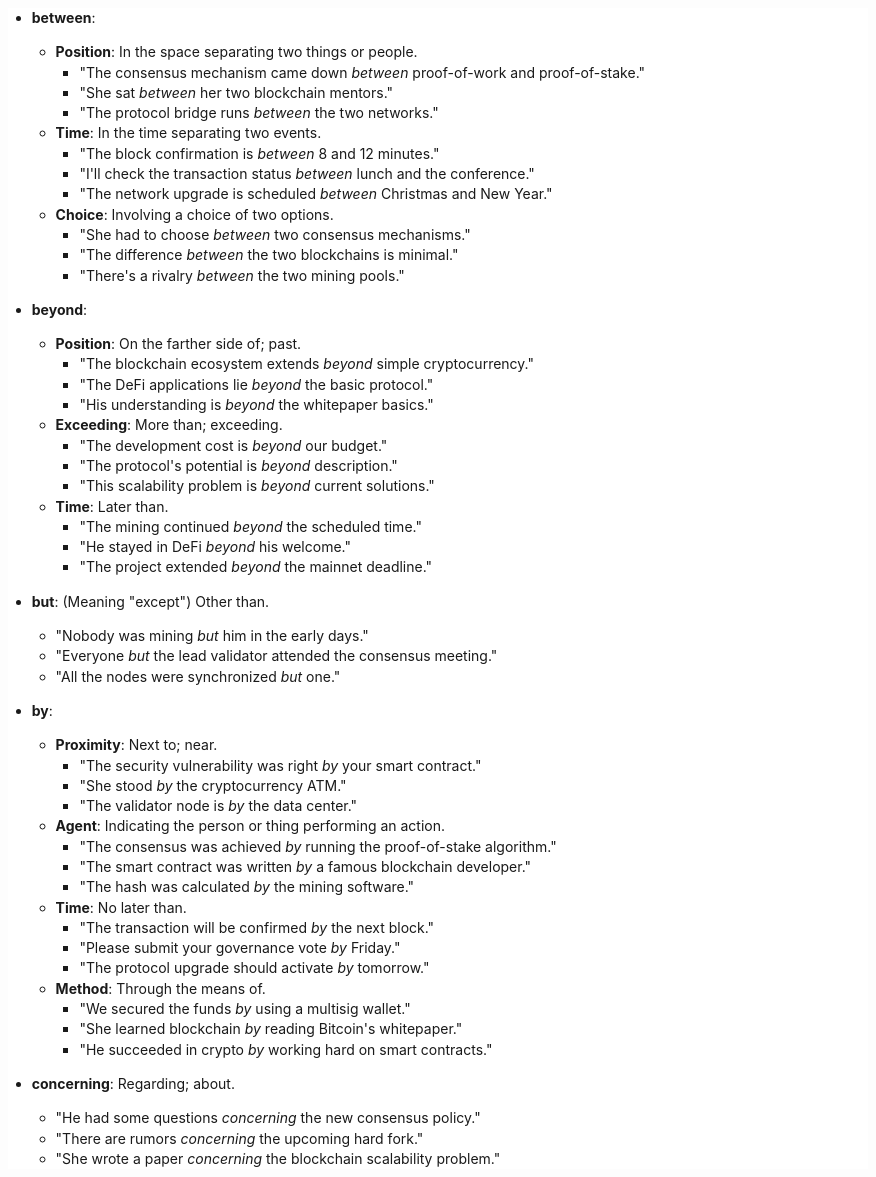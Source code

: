 -   **between**: 
    -   **Position**: In the space separating two things or people.
        -   "The consensus mechanism came down *between* proof-of-work and proof-of-stake."
        -   "She sat *between* her two blockchain mentors."
        -   "The protocol bridge runs *between* the two networks."
    -   **Time**: In the time separating two events.
        -   "The block confirmation is *between* 8 and 12 minutes."
        -   "I'll check the transaction status *between* lunch and the conference."
        -   "The network upgrade is scheduled *between* Christmas and New Year."
    -   **Choice**: Involving a choice of two options.
        -   "She had to choose *between* two consensus mechanisms."
        -   "The difference *between* the two blockchains is minimal."
        -   "There's a rivalry *between* the two mining pools."

-   **beyond**: 
    -   **Position**: On the farther side of; past.
        -   "The blockchain ecosystem extends *beyond* simple cryptocurrency."
        -   "The DeFi applications lie *beyond* the basic protocol."
        -   "His understanding is *beyond* the whitepaper basics."
    -   **Exceeding**: More than; exceeding.
        -   "The development cost is *beyond* our budget."
        -   "The protocol's potential is *beyond* description."
        -   "This scalability problem is *beyond* current solutions."
    -   **Time**: Later than.
        -   "The mining continued *beyond* the scheduled time."
        -   "He stayed in DeFi *beyond* his welcome."
        -   "The project extended *beyond* the mainnet deadline."

-   **but**: (Meaning "except") Other than.
    -   "Nobody was mining *but* him in the early days."
    -   "Everyone *but* the lead validator attended the consensus meeting."
    -   "All the nodes were synchronized *but* one."

-   **by**:
    -   **Proximity**: Next to; near.
        -   "The security vulnerability was right *by* your smart contract."
        -   "She stood *by* the cryptocurrency ATM."
        -   "The validator node is *by* the data center."
    -   **Agent**: Indicating the person or thing performing an action.
        -   "The consensus was achieved *by* running the proof-of-stake algorithm."
        -   "The smart contract was written *by* a famous blockchain developer."
        -   "The hash was calculated *by* the mining software."
    -   **Time**: No later than.
        -   "The transaction will be confirmed *by* the next block."
        -   "Please submit your governance vote *by* Friday."
        -   "The protocol upgrade should activate *by* tomorrow."
    -   **Method**: Through the means of.
        -   "We secured the funds *by* using a multisig wallet."
        -   "She learned blockchain *by* reading Bitcoin's whitepaper."
        -   "He succeeded in crypto *by* working hard on smart contracts."

-   **concerning**: Regarding; about.
    -   "He had some questions *concerning* the new consensus policy."
    -   "There are rumors *concerning* the upcoming hard fork."
    -   "She wrote a paper *concerning* the blockchain scalability problem."
